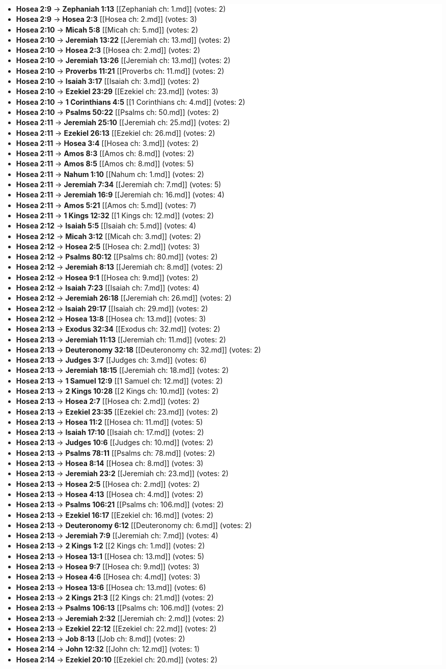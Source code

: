 - **Hosea 2:9** → **Zephaniah 1:13** [[Zephaniah ch: 1.md]] (votes: 2)
- **Hosea 2:9** → **Hosea 2:3** [[Hosea ch: 2.md]] (votes: 3)
- **Hosea 2:10** → **Micah 5:8** [[Micah ch: 5.md]] (votes: 2)
- **Hosea 2:10** → **Jeremiah 13:22** [[Jeremiah ch: 13.md]] (votes: 2)
- **Hosea 2:10** → **Hosea 2:3** [[Hosea ch: 2.md]] (votes: 2)
- **Hosea 2:10** → **Jeremiah 13:26** [[Jeremiah ch: 13.md]] (votes: 2)
- **Hosea 2:10** → **Proverbs 11:21** [[Proverbs ch: 11.md]] (votes: 2)
- **Hosea 2:10** → **Isaiah 3:17** [[Isaiah ch: 3.md]] (votes: 2)
- **Hosea 2:10** → **Ezekiel 23:29** [[Ezekiel ch: 23.md]] (votes: 3)
- **Hosea 2:10** → **1 Corinthians 4:5** [[1 Corinthians ch: 4.md]] (votes: 2)
- **Hosea 2:10** → **Psalms 50:22** [[Psalms ch: 50.md]] (votes: 2)
- **Hosea 2:11** → **Jeremiah 25:10** [[Jeremiah ch: 25.md]] (votes: 2)
- **Hosea 2:11** → **Ezekiel 26:13** [[Ezekiel ch: 26.md]] (votes: 2)
- **Hosea 2:11** → **Hosea 3:4** [[Hosea ch: 3.md]] (votes: 2)
- **Hosea 2:11** → **Amos 8:3** [[Amos ch: 8.md]] (votes: 2)
- **Hosea 2:11** → **Amos 8:5** [[Amos ch: 8.md]] (votes: 5)
- **Hosea 2:11** → **Nahum 1:10** [[Nahum ch: 1.md]] (votes: 2)
- **Hosea 2:11** → **Jeremiah 7:34** [[Jeremiah ch: 7.md]] (votes: 5)
- **Hosea 2:11** → **Jeremiah 16:9** [[Jeremiah ch: 16.md]] (votes: 4)
- **Hosea 2:11** → **Amos 5:21** [[Amos ch: 5.md]] (votes: 7)
- **Hosea 2:11** → **1 Kings 12:32** [[1 Kings ch: 12.md]] (votes: 2)
- **Hosea 2:12** → **Isaiah 5:5** [[Isaiah ch: 5.md]] (votes: 4)
- **Hosea 2:12** → **Micah 3:12** [[Micah ch: 3.md]] (votes: 2)
- **Hosea 2:12** → **Hosea 2:5** [[Hosea ch: 2.md]] (votes: 3)
- **Hosea 2:12** → **Psalms 80:12** [[Psalms ch: 80.md]] (votes: 2)
- **Hosea 2:12** → **Jeremiah 8:13** [[Jeremiah ch: 8.md]] (votes: 2)
- **Hosea 2:12** → **Hosea 9:1** [[Hosea ch: 9.md]] (votes: 2)
- **Hosea 2:12** → **Isaiah 7:23** [[Isaiah ch: 7.md]] (votes: 4)
- **Hosea 2:12** → **Jeremiah 26:18** [[Jeremiah ch: 26.md]] (votes: 2)
- **Hosea 2:12** → **Isaiah 29:17** [[Isaiah ch: 29.md]] (votes: 2)
- **Hosea 2:12** → **Hosea 13:8** [[Hosea ch: 13.md]] (votes: 3)
- **Hosea 2:13** → **Exodus 32:34** [[Exodus ch: 32.md]] (votes: 2)
- **Hosea 2:13** → **Jeremiah 11:13** [[Jeremiah ch: 11.md]] (votes: 2)
- **Hosea 2:13** → **Deuteronomy 32:18** [[Deuteronomy ch: 32.md]] (votes: 2)
- **Hosea 2:13** → **Judges 3:7** [[Judges ch: 3.md]] (votes: 6)
- **Hosea 2:13** → **Jeremiah 18:15** [[Jeremiah ch: 18.md]] (votes: 2)
- **Hosea 2:13** → **1 Samuel 12:9** [[1 Samuel ch: 12.md]] (votes: 2)
- **Hosea 2:13** → **2 Kings 10:28** [[2 Kings ch: 10.md]] (votes: 2)
- **Hosea 2:13** → **Hosea 2:7** [[Hosea ch: 2.md]] (votes: 2)
- **Hosea 2:13** → **Ezekiel 23:35** [[Ezekiel ch: 23.md]] (votes: 2)
- **Hosea 2:13** → **Hosea 11:2** [[Hosea ch: 11.md]] (votes: 5)
- **Hosea 2:13** → **Isaiah 17:10** [[Isaiah ch: 17.md]] (votes: 2)
- **Hosea 2:13** → **Judges 10:6** [[Judges ch: 10.md]] (votes: 2)
- **Hosea 2:13** → **Psalms 78:11** [[Psalms ch: 78.md]] (votes: 2)
- **Hosea 2:13** → **Hosea 8:14** [[Hosea ch: 8.md]] (votes: 3)
- **Hosea 2:13** → **Jeremiah 23:2** [[Jeremiah ch: 23.md]] (votes: 2)
- **Hosea 2:13** → **Hosea 2:5** [[Hosea ch: 2.md]] (votes: 2)
- **Hosea 2:13** → **Hosea 4:13** [[Hosea ch: 4.md]] (votes: 2)
- **Hosea 2:13** → **Psalms 106:21** [[Psalms ch: 106.md]] (votes: 2)
- **Hosea 2:13** → **Ezekiel 16:17** [[Ezekiel ch: 16.md]] (votes: 2)
- **Hosea 2:13** → **Deuteronomy 6:12** [[Deuteronomy ch: 6.md]] (votes: 2)
- **Hosea 2:13** → **Jeremiah 7:9** [[Jeremiah ch: 7.md]] (votes: 4)
- **Hosea 2:13** → **2 Kings 1:2** [[2 Kings ch: 1.md]] (votes: 2)
- **Hosea 2:13** → **Hosea 13:1** [[Hosea ch: 13.md]] (votes: 5)
- **Hosea 2:13** → **Hosea 9:7** [[Hosea ch: 9.md]] (votes: 3)
- **Hosea 2:13** → **Hosea 4:6** [[Hosea ch: 4.md]] (votes: 3)
- **Hosea 2:13** → **Hosea 13:6** [[Hosea ch: 13.md]] (votes: 6)
- **Hosea 2:13** → **2 Kings 21:3** [[2 Kings ch: 21.md]] (votes: 2)
- **Hosea 2:13** → **Psalms 106:13** [[Psalms ch: 106.md]] (votes: 2)
- **Hosea 2:13** → **Jeremiah 2:32** [[Jeremiah ch: 2.md]] (votes: 2)
- **Hosea 2:13** → **Ezekiel 22:12** [[Ezekiel ch: 22.md]] (votes: 2)
- **Hosea 2:13** → **Job 8:13** [[Job ch: 8.md]] (votes: 2)
- **Hosea 2:14** → **John 12:32** [[John ch: 12.md]] (votes: 1)
- **Hosea 2:14** → **Ezekiel 20:10** [[Ezekiel ch: 20.md]] (votes: 2)